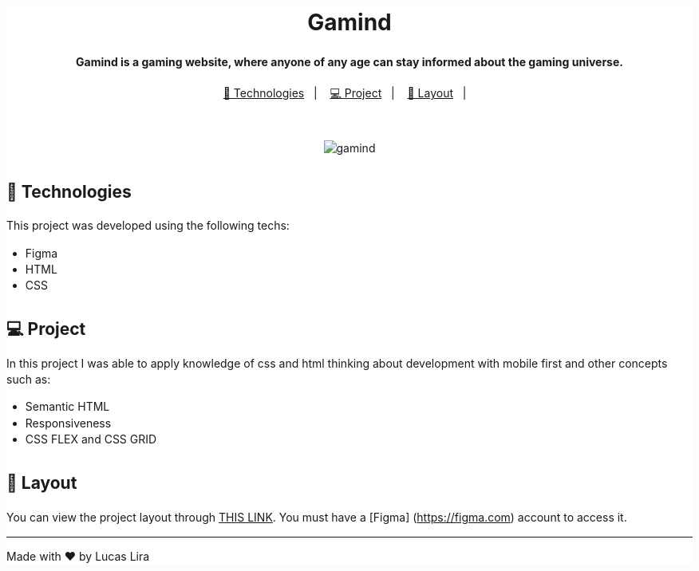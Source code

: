 <h1 align="center"> Gamind </h1>

<h4 align="center">Gamind is a gaming website, where anyone of any age can stay informed about the gaming universe.</h4>

<p align="center">
  <a href="#-technologies">🚀 Technologies</a>&nbsp;&nbsp;&nbsp;|&nbsp;&nbsp;&nbsp;
  <a href="#-project">💻 Project</a>&nbsp;&nbsp;&nbsp;|&nbsp;&nbsp;&nbsp;
  <a href="#-layout">🎨 Layout</a>&nbsp;&nbsp;&nbsp;|&nbsp;&nbsp;&nbsp;
</p>

<br>

<p align="center">
  <img alt="gamind" src="https://i.imgur.com/hKV8JZ6.png" width="100%">
</p>

## 🚀 Technologies

This  project was developed using the following techs:

- Figma
- HTML
- CSS

## 💻 Project

<p>In this project I was able to apply knowledge of css and html thinking about development with mobile first and other concepts such as:</p>

- Semantic HTML
- Responsiveness
- CSS FLEX and CSS GRID

## 🎨 Layout

You can view the project layout through [THIS LINK](https://www.figma.com/file/HGTzZZcOVvmSfPRQw5xiJa/Gamind?type=design&node-id=1%3A15&mode=design&t=n9VT8F1P563jHyQK-1). You must have a [Figma]  (https://figma.com) account to access it.

---

Made with ♥ by Lucas Lira
